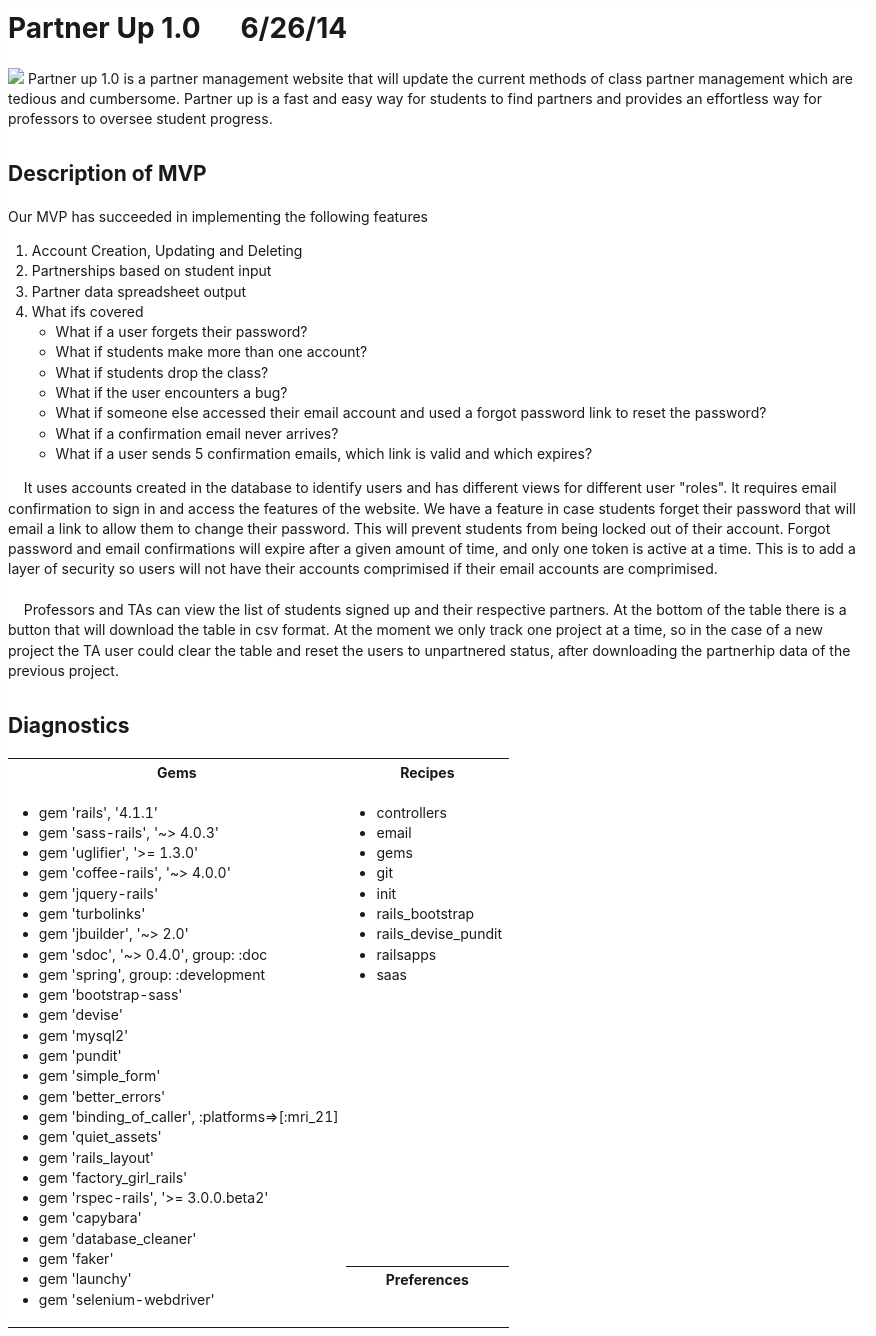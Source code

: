 Partner Up 1.0&nbsp;&nbsp;&nbsp;&nbsp;&nbsp;&nbsp;6/26/14
=========
<img src="http://i62.tinypic.com/eg5veu.png" style="max-width:550px;">
Partner up 1.0 is a partner management website that will update the current methods of class partner management which are tedious and cumbersome. Partner up is a fast and easy way for students to find partners and provides an effortless way for professors to oversee student progress. 

Description of MVP
-----------------
Our MVP has succeeded in implementing the following features

1.  Account Creation, Updating and Deleting
2.  Partnerships based on student input
3.  Partner data spreadsheet output
4.  What ifs covered
    * What if a user forgets their password?
    * What if students make more than one account?
    * What if students drop the class?
    * What if the user encounters a bug?
    * What if someone else accessed their email account and used a forgot password link to reset the password?
    * What if a confirmation email never arrives?
    * What if a user sends 5 confirmation emails, which link is valid and which expires?

&nbsp;&nbsp;&nbsp;&nbsp;It uses accounts created in the database to identify users and has different views for different user "roles". It requires email confirmation to sign in and access the features of the website. We have a feature in case students forget their password that will email a link to allow them to change their password. This will prevent students from being locked out of their account. Forgot password and email confirmations will expire after a given amount of time, and only one token is active at a time. This is to add a layer of security so users will not have their accounts comprimised if their email accounts are comprimised.<br><br>
&nbsp;&nbsp;&nbsp;&nbsp;Professors and TAs can view the list of students signed up and their respective partners. At the bottom of the table there is a button that will download the table in csv format. At the moment we only track one project at a time, so in the case of a new project the TA user could clear the table and reset the users to unpartnered status, after downloading the partnerhip data of the previous project.


Diagnostics
-----------

<table>
  <tr>
    <th>Gems</th>
    <th>Recipes</th>
  </tr>
  <tr>
    <td rowspan="3"><ul><li>gem 'rails', '4.1.1'</li><li>gem 'sass-rails', '~> 4.0.3'</li><li>gem 'uglifier', '>= 1.3.0'</li><li>gem 'coffee-rails', '~> 4.0.0'</li><li>gem 'jquery-rails'</li><li>gem 'turbolinks'</li><li>gem 'jbuilder', '~> 2.0'</li><li>gem 'sdoc', '~> 0.4.0', group: :doc</li><li>gem 'spring', group: :development</li><li>gem 'bootstrap-sass'</li><li>gem 'devise'</li><li>gem 'mysql2'</li><li>gem 'pundit'</li><li>gem 'simple_form'</li><li>gem 'better_errors'</li><li>gem 'binding_of_caller', :platforms=>[:mri_21]</li><li>gem 'quiet_assets'</li><li>gem 'rails_layout'</li><li>gem 'factory_girl_rails'</li><li>gem 'rspec-rails', '>= 3.0.0.beta2'</li><li>gem 'capybara'</li><li>gem 'database_cleaner'</li><li>gem 'faker'</li><li>gem 'launchy'</li><li>gem 'selenium-webdriver'</li></ul>
    <td><ul><li>controllers</li><li>email</li><li>gems</li><li>git</li><li>init</li><li>rails_bootstrap</li><li>rails_devise_pundit</li><li>railsapps</li><li>saas</li></ul></td></td>
  </tr>
  <tr>
    <th>Preferences</th>
  </tr>
  <tr>